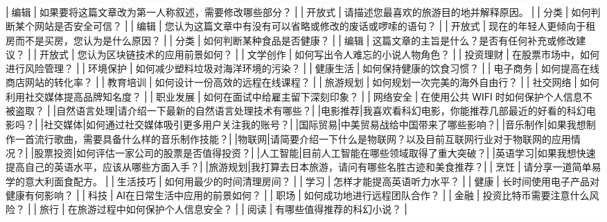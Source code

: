 | 编辑   | 如果要将这篇文章改为第一人称叙述，需要修改哪些部分？               |
| 开放式 | 请描述您最喜欢的旅游目的地并解释原因。                           |
| 分类   | 如何判断某个网站是否安全可信？                                   |
| 编辑   | 您认为这篇文章中有没有可以省略或修改的废话或啰嗦的语句？           |
| 开放式 | 现在的年轻人更倾向于租房而不是买房，您认为是什么原因？             |
| 分类   | 如何判断某种食品是否健康？                                       |
| 编辑   | 这篇文章的主旨是什么？是否有任何补充或修改建议？                    |
| 开放式 | 您认为区块链技术的应用前景如何？                                 |
| 文学创作 | 如何写出令人难忘的小说人物角色？ |
| 投资理财 | 在股票市场中，如何进行风险管理？ |
| 环境保护 | 如何减少塑料垃圾对海洋环境的污染？ |
| 健康生活 | 如何保持健康的饮食习惯？ |
| 电子商务 | 如何提高在线商店网站的转化率？ |
| 教育培训 | 如何设计一份高效的远程在线课程？ |
| 旅游规划 | 如何规划一次完美的海外自由行？ |
| 社交网络 | 如何利用社交媒体提高品牌知名度？ |
| 职业发展 | 如何在面试中给雇主留下深刻印象？ |
| 网络安全 | 在使用公共 WIFI 时如何保护个人信息不被盗取？ |
|自然语言处理|请介绍一下最新的自然语言处理技术有哪些？|
|电影推荐|我喜欢看科幻电影，你能推荐几部最近的好看的科幻电影吗？|
|社交媒体|如何通过社交媒体吸引更多用户关注我的账号？|
|国际贸易|中美贸易战给中国带来了哪些影响？|
|音乐制作|如果我想制作一首流行歌曲，需要具备什么样的音乐制作技能？|
|物联网|请简要介绍一下什么是物联网？以及目前互联网行业对于物联网的应用情况？|
|股票投资|如何评估一家公司的股票是否值得投资？|
|人工智能|目前人工智能在哪些领域取得了重大突破？|
|英语学习|如果我想快速提高自己的英语水平，应该从哪些方面入手？|
|旅游规划|我打算去日本旅游，请问有哪些名胜古迹和美食推荐？|
| 烹饪                | 请分享一道简单易学的意大利面食配方。                                                                                                                                                                                                                              |
| 生活技巧         | 如何用最少的时间清理房间？                                                                                                                                                                                                                                                |
| 学习                | 怎样才能提高英语听力水平？                                                                                                                                                                                                                                               |
| 健康                 | 长时间使用电子产品对健康有何影响？                                                                                                                                                                                                                                     |
| 科技                | AI在日常生活中应用的前景如何？                                                                                                                                                                                                                                           |
| 职场                | 如何成功地进行远程团队合作？                                                                                                                                                                                                                                           |
| 金融                | 投资比特币需要注意什么风险？                                                                                                                                                                                                                                            |
| 旅行                | 在旅游过程中如何保护个人信息安全？                                                                                                                                                                                                                                   |
| 阅读                | 有哪些值得推荐的科幻小说？                                                                                                                                                                                                                                             |